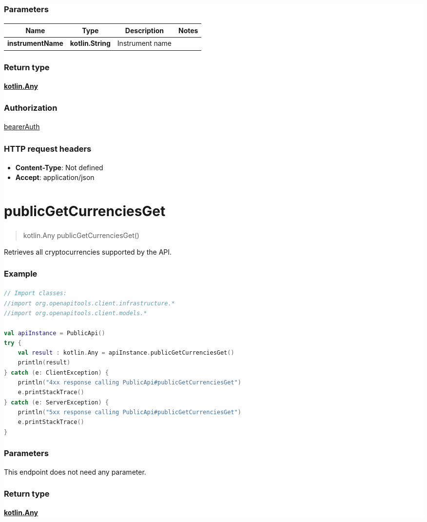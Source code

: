 ### Parameters

Name | Type | Description  | Notes
------------- | ------------- | ------------- | -------------
 **instrumentName** | **kotlin.String**| Instrument name |

### Return type

[**kotlin.Any**](kotlin.Any.md)

### Authorization

[bearerAuth](../README.md#bearerAuth)

### HTTP request headers

 - **Content-Type**: Not defined
 - **Accept**: application/json

<a name="publicGetCurrenciesGet"></a>
# **publicGetCurrenciesGet**
> kotlin.Any publicGetCurrenciesGet()

Retrieves all cryptocurrencies supported by the API.

### Example
```kotlin
// Import classes:
//import org.openapitools.client.infrastructure.*
//import org.openapitools.client.models.*

val apiInstance = PublicApi()
try {
    val result : kotlin.Any = apiInstance.publicGetCurrenciesGet()
    println(result)
} catch (e: ClientException) {
    println("4xx response calling PublicApi#publicGetCurrenciesGet")
    e.printStackTrace()
} catch (e: ServerException) {
    println("5xx response calling PublicApi#publicGetCurrenciesGet")
    e.printStackTrace()
}
```

### Parameters
This endpoint does not need any parameter.

### Return type

[**kotlin.Any**](kotlin.Any.md)
